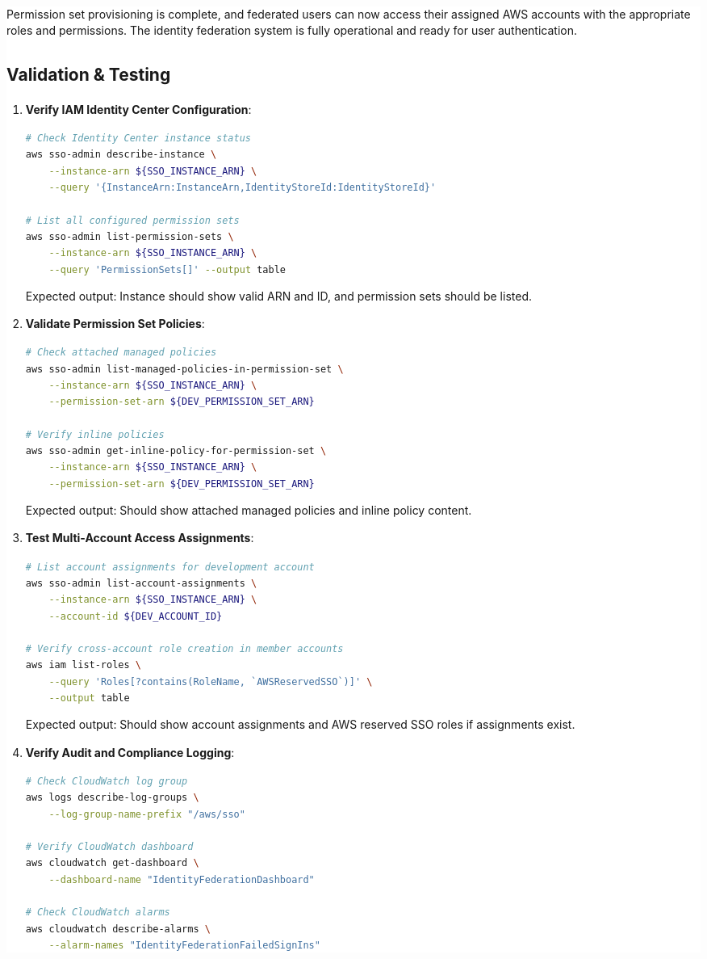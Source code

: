    Permission set provisioning is complete, and federated users can now access their assigned AWS accounts with the appropriate roles and permissions. The identity federation system is fully operational and ready for user authentication.

## Validation & Testing

1. **Verify IAM Identity Center Configuration**:

   ```bash
   # Check Identity Center instance status
   aws sso-admin describe-instance \
       --instance-arn ${SSO_INSTANCE_ARN} \
       --query '{InstanceArn:InstanceArn,IdentityStoreId:IdentityStoreId}'
   
   # List all configured permission sets
   aws sso-admin list-permission-sets \
       --instance-arn ${SSO_INSTANCE_ARN} \
       --query 'PermissionSets[]' --output table
   ```

   Expected output: Instance should show valid ARN and ID, and permission sets should be listed.

2. **Validate Permission Set Policies**:

   ```bash
   # Check attached managed policies
   aws sso-admin list-managed-policies-in-permission-set \
       --instance-arn ${SSO_INSTANCE_ARN} \
       --permission-set-arn ${DEV_PERMISSION_SET_ARN}
   
   # Verify inline policies
   aws sso-admin get-inline-policy-for-permission-set \
       --instance-arn ${SSO_INSTANCE_ARN} \
       --permission-set-arn ${DEV_PERMISSION_SET_ARN}
   ```

   Expected output: Should show attached managed policies and inline policy content.

3. **Test Multi-Account Access Assignments**:

   ```bash
   # List account assignments for development account
   aws sso-admin list-account-assignments \
       --instance-arn ${SSO_INSTANCE_ARN} \
       --account-id ${DEV_ACCOUNT_ID}
   
   # Verify cross-account role creation in member accounts
   aws iam list-roles \
       --query 'Roles[?contains(RoleName, `AWSReservedSSO`)]' \
       --output table
   ```

   Expected output: Should show account assignments and AWS reserved SSO roles if assignments exist.

4. **Verify Audit and Compliance Logging**:

   ```bash
   # Check CloudWatch log group
   aws logs describe-log-groups \
       --log-group-name-prefix "/aws/sso"
   
   # Verify CloudWatch dashboard
   aws cloudwatch get-dashboard \
       --dashboard-name "IdentityFederationDashboard"
   
   # Check CloudWatch alarms
   aws cloudwatch describe-alarms \
       --alarm-names "IdentityFederationFailedSignIns"
   ```
